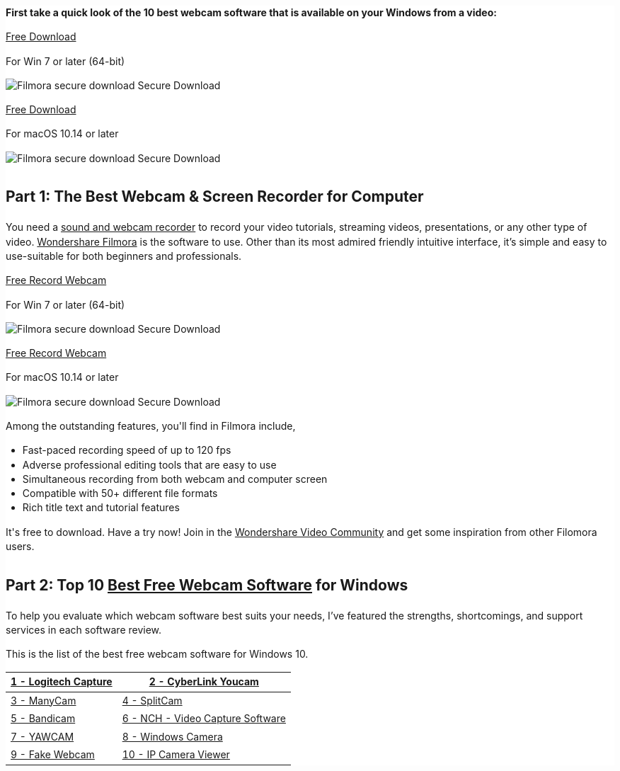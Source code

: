 **First take a quick look of the 10 best webcam software that is available on your Windows from a video:**

[Free Download](https://tools.techidaily.com/wondershare/filmora/download/)

For Win 7 or later (64-bit)

![Filmora secure download](https://images.wondershare.com/filmora/images/store/secure.png) Secure Download

[Free Download](https://tools.techidaily.com/wondershare/filmora/download/)

For macOS 10.14 or later

![Filmora secure download](https://images.wondershare.com/filmora/images/store/secure.png) Secure Download

## Part 1: The Best Webcam & Screen Recorder for Computer

You need a [sound and webcam recorder](https://tools.techidaily.com/wondershare/filmora/download/) to record your video tutorials, streaming videos, presentations, or any other type of video. [Wondershare Filmora](https://tools.techidaily.com/wondershare/filmora/download/) is the software to use. Other than its most admired friendly intuitive interface, it’s simple and easy to use-suitable for both beginners and professionals.

[Free Record Webcam](https://tools.techidaily.com/wondershare/filmora/download/)

For Win 7 or later (64-bit)

![Filmora secure download](https://images.wondershare.com/filmora/images/store/secure.png) Secure Download

[Free Record Webcam](https://tools.techidaily.com/wondershare/filmora/download/)

For macOS 10.14 or later

![Filmora secure download](https://images.wondershare.com/filmora/images/store/secure.png) Secure Download

Among the outstanding features, you'll find in Filmora include,

* Fast-paced recording speed of up to 120 fps
* Adverse professional editing tools that are easy to use
* Simultaneous recording from both webcam and computer screen
* Compatible with 50+ different file formats
* Rich title text and tutorial features

It's free to download. Have a try now! Join in the [Wondershare Video Community](https://www.wondershare.com/explore/inspiration.html) and get some inspiration from other Filomora users.

## Part 2: Top 10 [Best Free Webcam Software](https://tools.techidaily.com/wondershare/filmora/download/) for Windows

To help you evaluate which webcam software best suits your needs, I’ve featured the strengths, shortcomings, and support services in each software review.

This is the list of the best free webcam software for Windows 10.

| [1 - Logitech Capture](#1) | [2 - CyberLink Youcam](#2)             |
| -------------------------- | -------------------------------------- |
| [3 - ManyCam](#3)          | [4 - SplitCam](#4)                     |
| [5 - Bandicam](#5)         | [6 - NCH - Video Capture Software](#6) |
| [7 - YAWCAM](#7)           | [8 - Windows Camera](#8)               |
| [9 - Fake Webcam](#9)      | [10 - IP Camera Viewer](#10)           |
